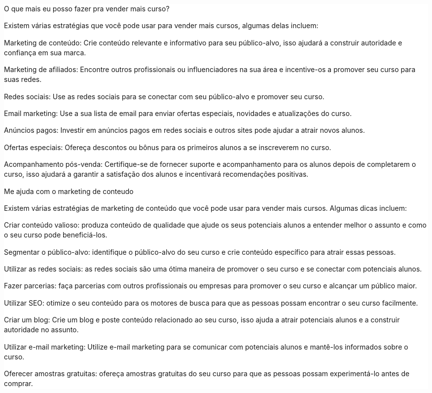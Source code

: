 



O que mais eu posso fazer pra vender mais curso?

Existem várias estratégias que você pode usar para vender mais cursos, algumas delas incluem:

Marketing de conteúdo: Crie conteúdo relevante e informativo para seu público-alvo, isso ajudará a construir autoridade e confiança em sua marca.

Marketing de afiliados: Encontre outros profissionais ou influenciadores na sua área e incentive-os a promover seu curso para suas redes.

Redes sociais: Use as redes sociais para se conectar com seu público-alvo e promover seu curso.

Email marketing: Use a sua lista de email para enviar ofertas especiais, novidades e atualizações do curso.

Anúncios pagos: Investir em anúncios pagos em redes sociais e outros sites pode ajudar a atrair novos alunos.

Ofertas especiais: Ofereça descontos ou bônus para os primeiros alunos a se inscreverem no curso.

Acompanhamento pós-venda: Certifique-se de fornecer suporte e acompanhamento para os alunos depois de completarem o curso, isso ajudará a garantir a satisfação dos alunos e incentivará recomendações positivas.





Me ajuda com o marketing de conteudo

Existem várias estratégias de marketing de conteúdo que você pode usar para vender mais cursos. Algumas dicas incluem:

Criar conteúdo valioso: produza conteúdo de qualidade que ajude os seus potenciais alunos a entender melhor o assunto e como o seu curso pode beneficiá-los.

Segmentar o público-alvo: identifique o público-alvo do seu curso e crie conteúdo específico para atrair essas pessoas.

Utilizar as redes sociais: as redes sociais são uma ótima maneira de promover o seu curso e se conectar com potenciais alunos.

Fazer parcerias: faça parcerias com outros profissionais ou empresas para promover o seu curso e alcançar um público maior.

Utilizar SEO: otimize o seu conteúdo para os motores de busca para que as pessoas possam encontrar o seu curso facilmente.

Criar um blog: Crie um blog e poste conteúdo relacionado ao seu curso, isso ajuda a atrair potenciais alunos e a construir autoridade no assunto.

Utilizar e-mail marketing: Utilize e-mail marketing para se comunicar com potenciais alunos e mantê-los informados sobre o curso.

Oferecer amostras gratuitas: ofereça amostras gratuitas do seu curso para que as pessoas possam experimentá-lo antes de comprar.




